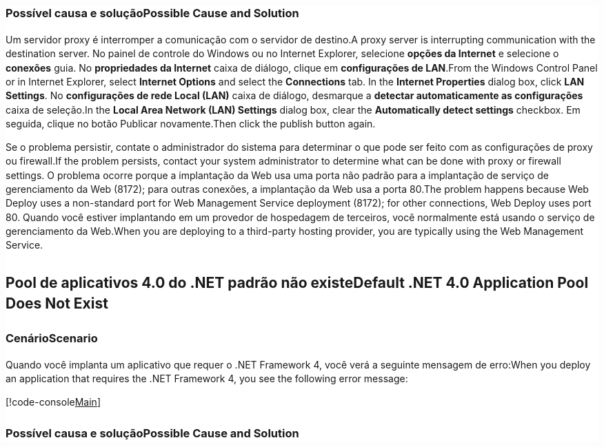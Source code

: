 ### <a name="possible-cause-and-solution"></a><span data-ttu-id="b4e29-141">Possível causa e solução</span><span class="sxs-lookup"><span data-stu-id="b4e29-141">Possible Cause and Solution</span></span>

<span data-ttu-id="b4e29-142">Um servidor proxy é interromper a comunicação com o servidor de destino.</span><span class="sxs-lookup"><span data-stu-id="b4e29-142">A proxy server is interrupting communication with the destination server.</span></span> <span data-ttu-id="b4e29-143">No painel de controle do Windows ou no Internet Explorer, selecione **opções da Internet** e selecione o **conexões** guia. No **propriedades da Internet** caixa de diálogo, clique em **configurações de LAN**.</span><span class="sxs-lookup"><span data-stu-id="b4e29-143">From the Windows Control Panel or in Internet Explorer, select **Internet Options** and select the **Connections** tab. In the **Internet Properties** dialog box, click **LAN Settings**.</span></span> <span data-ttu-id="b4e29-144">No **configurações de rede Local (LAN)** caixa de diálogo, desmarque a **detectar automaticamente as configurações** caixa de seleção.</span><span class="sxs-lookup"><span data-stu-id="b4e29-144">In the **Local Area Network (LAN) Settings** dialog box, clear the **Automatically detect settings** checkbox.</span></span> <span data-ttu-id="b4e29-145">Em seguida, clique no botão Publicar novamente.</span><span class="sxs-lookup"><span data-stu-id="b4e29-145">Then click the publish button again.</span></span>

<span data-ttu-id="b4e29-146">Se o problema persistir, contate o administrador do sistema para determinar o que pode ser feito com as configurações de proxy ou firewall.</span><span class="sxs-lookup"><span data-stu-id="b4e29-146">If the problem persists, contact your system administrator to determine what can be done with proxy or firewall settings.</span></span> <span data-ttu-id="b4e29-147">O problema ocorre porque a implantação da Web usa uma porta não padrão para a implantação de serviço de gerenciamento da Web (8172); para outras conexões, a implantação da Web usa a porta 80.</span><span class="sxs-lookup"><span data-stu-id="b4e29-147">The problem happens because Web Deploy uses a non-standard port for Web Management Service deployment (8172); for other connections, Web Deploy uses port 80.</span></span> <span data-ttu-id="b4e29-148">Quando você estiver implantando em um provedor de hospedagem de terceiros, você normalmente está usando o serviço de gerenciamento da Web.</span><span class="sxs-lookup"><span data-stu-id="b4e29-148">When you are deploying to a third-party hosting provider, you are typically using the Web Management Service.</span></span>

## <a name="default-net-40-application-pool-does-not-exist"></a><span data-ttu-id="b4e29-149">Pool de aplicativos 4.0 do .NET padrão não existe</span><span class="sxs-lookup"><span data-stu-id="b4e29-149">Default .NET 4.0 Application Pool Does Not Exist</span></span>

### <a name="scenario"></a><span data-ttu-id="b4e29-150">Cenário</span><span class="sxs-lookup"><span data-stu-id="b4e29-150">Scenario</span></span>

<span data-ttu-id="b4e29-151">Quando você implanta um aplicativo que requer o .NET Framework 4, você verá a seguinte mensagem de erro:</span><span class="sxs-lookup"><span data-stu-id="b4e29-151">When you deploy an application that requires the .NET Framework 4, you see the following error message:</span></span>

[!code-console[Main](deployment-to-a-hosting-provider-creating-and-installing-deployment-packages-12-of-12/samples/sample6.cmd)]

### <a name="possible-cause-and-solution"></a><span data-ttu-id="b4e29-152">Possível causa e solução</span><span class="sxs-lookup"><span data-stu-id="b4e29-152">Possible Cause and Solution</span></span>

